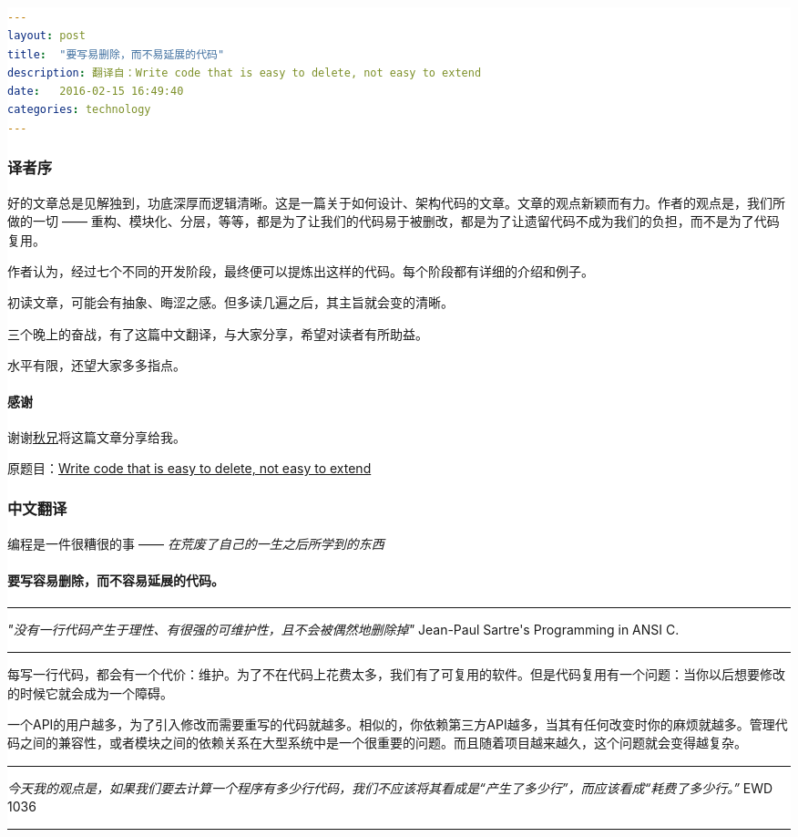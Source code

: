 ```yaml
---
layout: post
title:  "要写易删除，而不易延展的代码"
description: 翻译自：Write code that is easy to delete, not easy to extend
date:   2016-02-15 16:49:40
categories: technology
---
```

### 译者序

好的文章总是见解独到，功底深厚而逻辑清晰。这是一篇关于如何设计、架构代码的文章。文章的观点新颖而有力。作者的观点是，我们所做的一切 —— 重构、模块化、分层，等等，都是为了让我们的代码易于被删改，都是为了让遗留代码不成为我们的负担，而不是为了代码复用。

作者认为，经过七个不同的开发阶段，最终便可以提炼出这样的代码。每个阶段都有详细的介绍和例子。

初读文章，可能会有抽象、晦涩之感。但多读几遍之后，其主旨就会变的清晰。

三个晚上的奋战，有了这篇中文翻译，与大家分享，希望对读者有所助益。

水平有限，还望大家多多指点。

#### 感谢

谢谢[秋兄]将这篇文章分享给我。

原题目：[Write code that is easy to delete, not easy to extend]

### 中文翻译

编程是一件很糟很的事 —— *在荒废了自己的一生之后所学到的东西*

#### 要写容易删除，而不容易延展的代码。
<p>
</p>
<div class='quote'>
<hr>
<em>"没有一行代码产生于理性、有很强的可维护性，且不会被偶然地删除掉"</em> Jean-Paul Sartre's Programming in ANSI C.
<hr>
</div>
<p>
</p>
每写一行代码，都会有一个代价：维护。为了不在代码上花费太多，我们有了可复用的软件。但是代码复用有一个问题：当你以后想要修改的时候它就会成为一个障碍。

一个API的用户越多，为了引入修改而需要重写的代码就越多。相似的，你依赖第三方API越多，当其有任何改变时你的麻烦就越多。管理代码之间的兼容性，或者模块之间的依赖关系在大型系统中是一个很重要的问题。而且随着项目越来越久，这个问题就会变得越复杂。

<p>
</p>
<div class='quote'>
<hr>
<em>今天我的观点是，如果我们要去计算一个程序有多少行代码，我们不应该将其看成是“产生了多少行”，而应该看成“耗费了多少行。”</em> EWD 1036
<hr>
</div>
<p>
</p>


[Write code that is easy to delete, not easy to extend]: http://programmingisterrible.com/
[秋兄]: https://github.com/liaohuqiu
